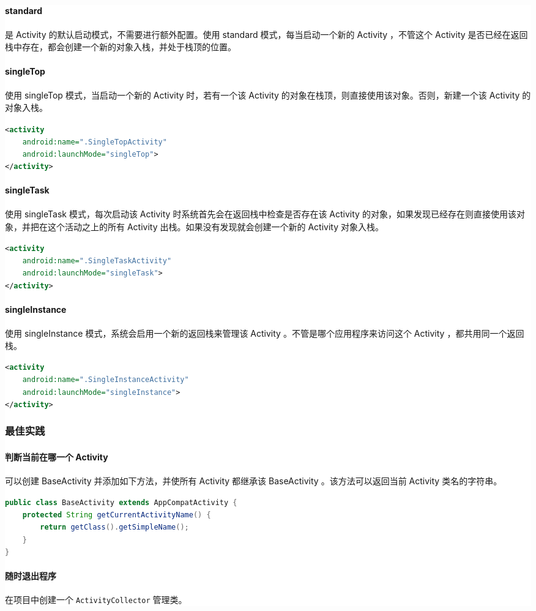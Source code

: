 #### standard

是 Activity 的默认启动模式，不需要进行额外配置。使用 standard 模式，每当启动一个新的 Activity ，不管这个 Activity 是否已经在返回栈中存在，都会创建一个新的对象入栈，并处于栈顶的位置。

#### singleTop

使用 singleTop 模式，当启动一个新的 Activity 时，若有一个该 Activity 的对象在栈顶，则直接使用该对象。否则，新建一个该 Activity 的对象入栈。

```xml
<activity
    android:name=".SingleTopActivity"
    android:launchMode="singleTop">
</activity>
```

#### singleTask

使用 singleTask 模式，每次启动该 Activity 时系统首先会在返回栈中检查是否存在该 Activity 的对象，如果发现已经存在则直接使用该对象，并把在这个活动之上的所有 Activity 出栈。如果没有发现就会创建一个新的 Activity 对象入栈。

```xml
<activity
    android:name=".SingleTaskActivity"
    android:launchMode="singleTask">
</activity>
```

#### singleInstance

使用 singleInstance 模式，系统会启用一个新的返回栈来管理该 Activity 。不管是哪个应用程序来访问这个 Activity ，都共用同一个返回栈。

```xml
<activity
    android:name=".SingleInstanceActivity"
    android:launchMode="singleInstance">
</activity>
```

### 最佳实践

#### 判断当前在哪一个 Activity

可以创建 BaseActivity 并添加如下方法，并使所有 Activity 都继承该 BaseActivity 。该方法可以返回当前 Activity 类名的字符串。

```java
public class BaseActivity extends AppCompatActivity {
    protected String getCurrentActivityName() {
        return getClass().getSimpleName();
    }
}
```

#### 随时退出程序

在项目中创建一个 `ActivityCollector` 管理类。
